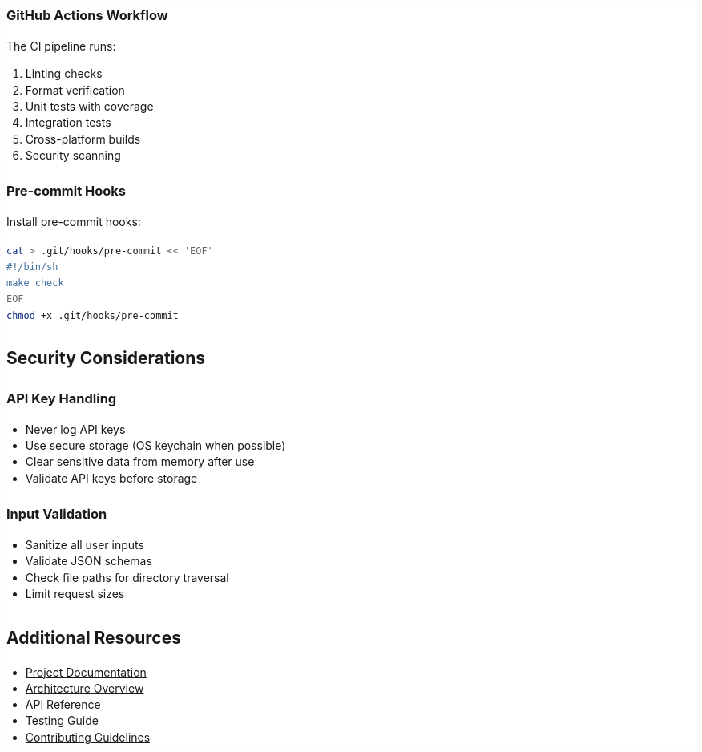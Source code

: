 ### GitHub Actions Workflow

The CI pipeline runs:
1. Linting checks
2. Format verification
3. Unit tests with coverage
4. Integration tests
5. Cross-platform builds
6. Security scanning

### Pre-commit Hooks

Install pre-commit hooks:
```bash
cat > .git/hooks/pre-commit << 'EOF'
#!/bin/sh
make check
EOF
chmod +x .git/hooks/pre-commit
```

## Security Considerations

### API Key Handling
- Never log API keys
- Use secure storage (OS keychain when possible)
- Clear sensitive data from memory after use
- Validate API keys before storage

### Input Validation
- Sanitize all user inputs
- Validate JSON schemas
- Check file paths for directory traversal
- Limit request sizes

## Additional Resources

- [Project Documentation](docs/)
- [Architecture Overview](docs/architecture.md)
- [API Reference](docs/api-reference.md)
- [Testing Guide](docs/testing-guide.md)
- [Contributing Guidelines](CONTRIBUTING.md)